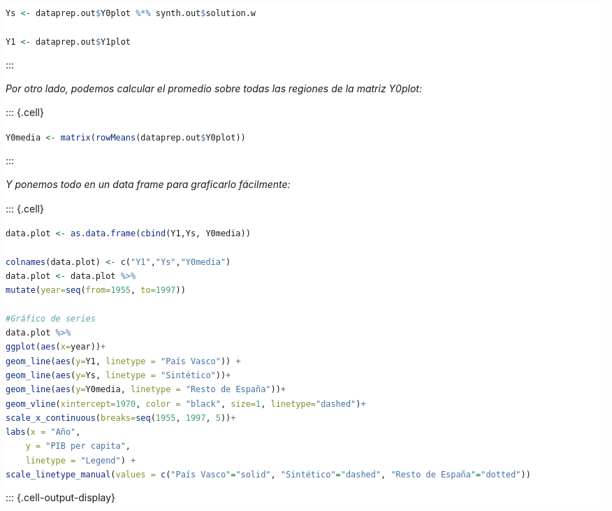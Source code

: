    ```{.r .cell-code}
   Ys <- dataprep.out$Y0plot %*% synth.out$solution.w
                   
   Y1 <- dataprep.out$Y1plot
   ```
   :::

    
   *Por otro lado, podemos calcular el promedio sobre todas las regiones de la matriz $Y0plot$:*
    


   ::: {.cell}
   
   ```{.r .cell-code}
   Y0media <- matrix(rowMeans(dataprep.out$Y0plot))
   ```
   :::


   *Y ponemos todo en un data frame para graficarlo fácilmente:*
    


   ::: {.cell}
   
   ```{.r .cell-code}
   data.plot <- as.data.frame(cbind(Y1,Ys, Y0media))
   
   colnames(data.plot) <- c("Y1","Ys","Y0media")
   data.plot <- data.plot %>% 
   mutate(year=seq(from=1955, to=1997))
   
   #Gráfico de series
   data.plot %>% 
   ggplot(aes(x=year))+
   geom_line(aes(y=Y1, linetype = "País Vasco")) +
   geom_line(aes(y=Ys, linetype = "Sintético"))+
   geom_line(aes(y=Y0media, linetype = "Resto de España"))+
   geom_vline(xintercept=1970, color = "black", size=1, linetype="dashed")+
   scale_x_continuous(breaks=seq(1955, 1997, 5))+
   labs(x = "Año",
       y = "PIB per capita",
       linetype = "Legend") +
   scale_linetype_manual(values = c("País Vasco"="solid", "Sintético"="dashed", "Resto de España"="dotted"))
   ```
   
   ::: {.cell-output-display}